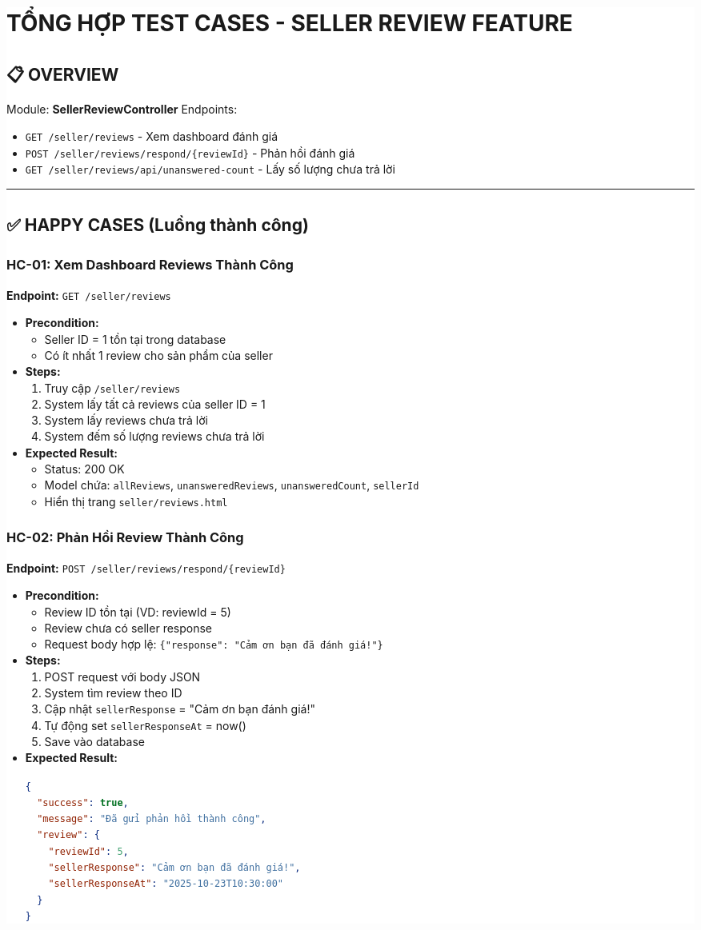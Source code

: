 # TỔNG HỢP TEST CASES - SELLER REVIEW FEATURE

## 📋 OVERVIEW
Module: **SellerReviewController**
Endpoints:
- `GET /seller/reviews` - Xem dashboard đánh giá
- `POST /seller/reviews/respond/{reviewId}` - Phản hồi đánh giá
- `GET /seller/reviews/api/unanswered-count` - Lấy số lượng chưa trả lời

---

## ✅ HAPPY CASES (Luồng thành công)

### HC-01: Xem Dashboard Reviews Thành Công
**Endpoint:** `GET /seller/reviews`
- **Precondition:** 
  - Seller ID = 1 tồn tại trong database
  - Có ít nhất 1 review cho sản phẩm của seller
- **Steps:**
  1. Truy cập `/seller/reviews`
  2. System lấy tất cả reviews của seller ID = 1
  3. System lấy reviews chưa trả lời
  4. System đếm số lượng reviews chưa trả lời
- **Expected Result:**
  - Status: 200 OK
  - Model chứa: `allReviews`, `unansweredReviews`, `unansweredCount`, `sellerId`
  - Hiển thị trang `seller/reviews.html`

### HC-02: Phản Hồi Review Thành Công
**Endpoint:** `POST /seller/reviews/respond/{reviewId}`
- **Precondition:**
  - Review ID tồn tại (VD: reviewId = 5)
  - Review chưa có seller response
  - Request body hợp lệ: `{"response": "Cảm ơn bạn đã đánh giá!"}`
- **Steps:**
  1. POST request với body JSON
  2. System tìm review theo ID
  3. Cập nhật `sellerResponse` = "Cảm ơn bạn đánh giá!"
  4. Tự động set `sellerResponseAt` = now()
  5. Save vào database
- **Expected Result:**
  ```json
  {
    "success": true,
    "message": "Đã gửi phản hồi thành công",
    "review": {
      "reviewId": 5,
      "sellerResponse": "Cảm ơn bạn đã đánh giá!",
      "sellerResponseAt": "2025-10-23T10:30:00"
    }
  }
  ```
